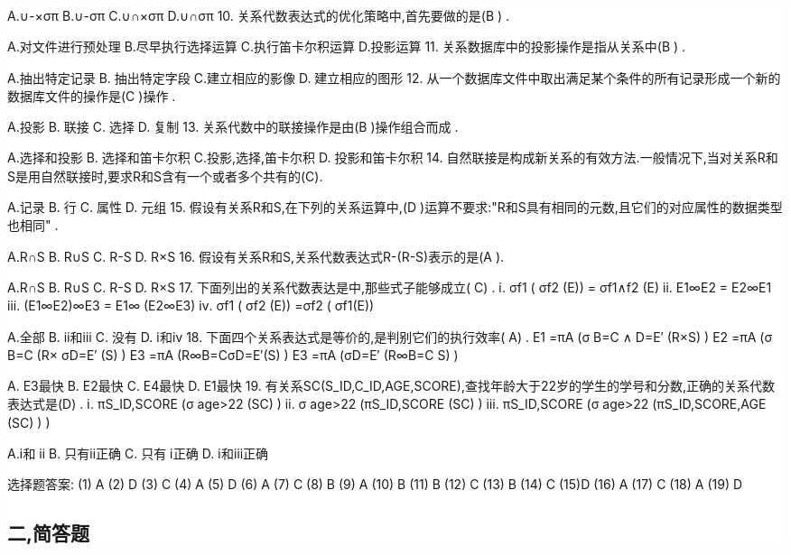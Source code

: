 A.∪-×σπ
B.∪-σπ
C.∪∩×σπ
D.∪∩σπ
10. 关系代数表达式的优化策略中,首先要做的是(B ) .

A.对文件进行预处理  B.尽早执行选择运算
C.执行笛卡尔积运算  D.投影运算
11. 关系数据库中的投影操作是指从关系中(B ) .

A.抽出特定记录 B. 抽出特定字段
C.建立相应的影像 D. 建立相应的图形
12. 从一个数据库文件中取出满足某个条件的所有记录形成一个新的数据库文件的操作是(C )操作 .

A.投影 B. 联接 C. 选择 D. 复制
13. 关系代数中的联接操作是由(B )操作组合而成 .

A.选择和投影 B. 选择和笛卡尔积
C.投影,选择,笛卡尔积 D. 投影和笛卡尔积
14. 自然联接是构成新关系的有效方法.一般情况下,当对关系R和S是用自然联接时,要求R和S含有一个或者多个共有的(C).

A.记录 B. 行 C. 属性 D. 元组
15. 假设有关系R和S,在下列的关系运算中,(D )运算不要求:"R和S具有相同的元数,且它们的对应属性的数据类型也相同" .

A.R∩S B. R∪S C. R-S D. R×S
16. 假设有关系R和S,关系代数表达式R-(R-S)表示的是(A ).

A.R∩S B. R∪S C. R-S D. R×S
17. 下面列出的关系代数表达是中,那些式子能够成立( C) .
ⅰ. σf1 ( σf2 (E)) = σf1∧f2 (E)
ⅱ. E1∞E2 = E2∞E1
ⅲ. (E1∞E2)∞E3 = E1∞ (E2∞E3)
ⅳ. σf1 ( σf2 (E)) =σf2 ( σf1(E))

A.全部 B. ⅱ和ⅲ C. 没有 D. ⅰ和ⅳ
18. 下面四个关系表达式是等价的,是判别它们的执行效率( A) .
E1 =πA (σ B=C ∧ D=E′ (R×S) )
E2 =πA (σ B=C (R× σD=E′ (S) )
E3 =πA (R∞B=CσD=E′(S) )
E3 =πA (σD=E′ (R∞B=C S) )

A. E3最快 B. E2最快 C. E4最快 D. E1最快
19. 有关系SC(S_ID,C_ID,AGE,SCORE),查找年龄大于22岁的学生的学号和分数,正确的关系代数表达式是(D) .
ⅰ. πS_ID,SCORE (σ age>22 (SC) )
ⅱ. σ age>22 (πS_ID,SCORE (SC) )
ⅲ. πS_ID,SCORE (σ age>22 (πS_ID,SCORE,AGE (SC) ) )

A.ⅰ和 ⅱ B. 只有ⅱ正确 C. 只有 ⅰ正确 D. ⅰ和ⅲ正确

选择题答案:
(1) A (2) D (3) C (4) A (5) D
(6) A (7) C (8) B (9) A (10) B
(11) B (12) C (13) B (14) C (15)D
(16) A (17) C (18) A (19) D

## 二,简答题

